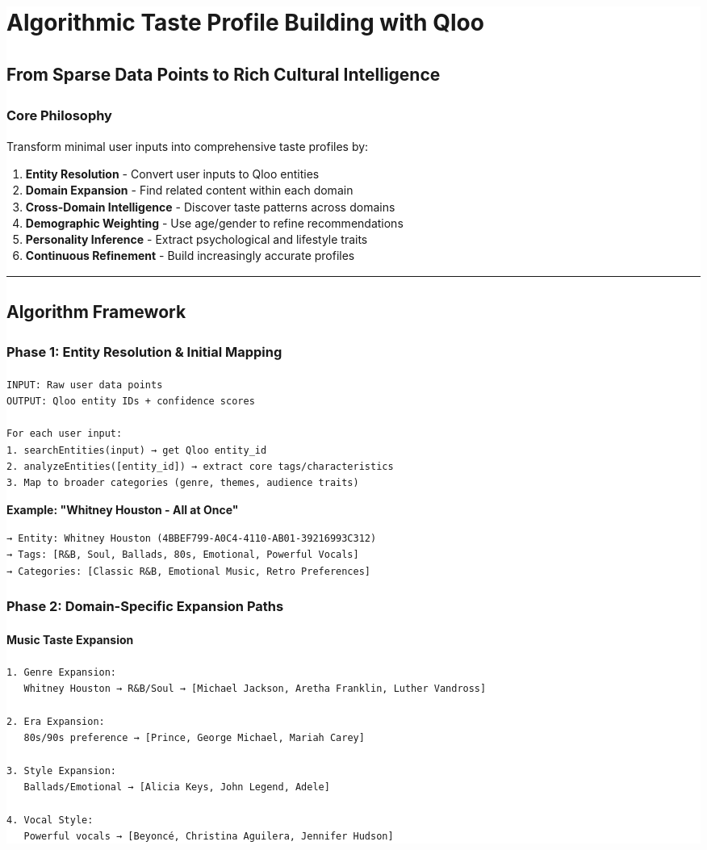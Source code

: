 # Algorithmic Taste Profile Building with Qloo

## From Sparse Data Points to Rich Cultural Intelligence

### Core Philosophy

Transform minimal user inputs into comprehensive taste profiles by:

1. **Entity Resolution** - Convert user inputs to Qloo entities
2. **Domain Expansion** - Find related content within each domain
3. **Cross-Domain Intelligence** - Discover taste patterns across domains
4. **Demographic Weighting** - Use age/gender to refine recommendations
5. **Personality Inference** - Extract psychological and lifestyle traits
6. **Continuous Refinement** - Build increasingly accurate profiles

---

## Algorithm Framework

### Phase 1: Entity Resolution & Initial Mapping

```
INPUT: Raw user data points
OUTPUT: Qloo entity IDs + confidence scores

For each user input:
1. searchEntities(input) → get Qloo entity_id
2. analyzeEntities([entity_id]) → extract core tags/characteristics
3. Map to broader categories (genre, themes, audience traits)
```

**Example: "Whitney Houston - All at Once"**

```
→ Entity: Whitney Houston (4BBEF799-A0C4-4110-AB01-39216993C312)
→ Tags: [R&B, Soul, Ballads, 80s, Emotional, Powerful Vocals]
→ Categories: [Classic R&B, Emotional Music, Retro Preferences]
```

### Phase 2: Domain-Specific Expansion Paths

#### Music Taste Expansion

```
1. Genre Expansion:
   Whitney Houston → R&B/Soul → [Michael Jackson, Aretha Franklin, Luther Vandross]

2. Era Expansion:
   80s/90s preference → [Prince, George Michael, Mariah Carey]

3. Style Expansion:
   Ballads/Emotional → [Alicia Keys, John Legend, Adele]

4. Vocal Style:
   Powerful vocals → [Beyoncé, Christina Aguilera, Jennifer Hudson]
```
